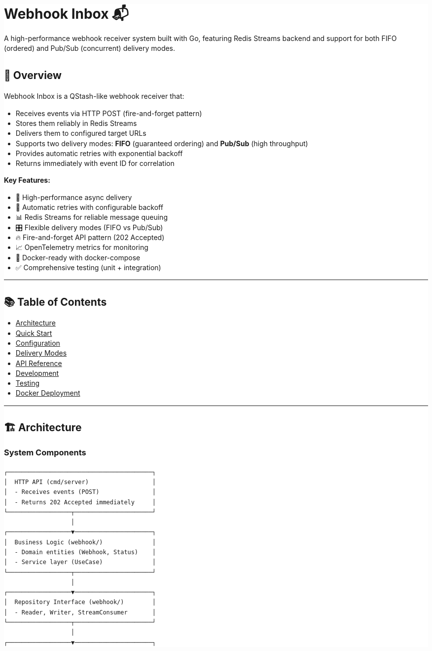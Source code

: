 # Webhook Inbox 📬

A high-performance webhook receiver system built with Go, featuring Redis Streams backend and support for both FIFO (ordered) and Pub/Sub (concurrent) delivery modes.

## 🎯 Overview

Webhook Inbox is a QStash-like webhook receiver that:
- Receives events via HTTP POST (fire-and-forget pattern)
- Stores them reliably in Redis Streams
- Delivers them to configured target URLs
- Supports two delivery modes: **FIFO** (guaranteed ordering) and **Pub/Sub** (high throughput)
- Provides automatic retries with exponential backoff
- Returns immediately with event ID for correlation

**Key Features:**
- 🚀 High-performance async delivery
- 🔄 Automatic retries with configurable backoff
- 📊 Redis Streams for reliable message queuing
- 🎛️ Flexible delivery modes (FIFO vs Pub/Sub)
- 🔥 Fire-and-forget API pattern (202 Accepted)
- 📈 OpenTelemetry metrics for monitoring
- 🐳 Docker-ready with docker-compose
- ✅ Comprehensive testing (unit + integration)

---

## 📚 Table of Contents

- [Architecture](#-architecture)
- [Quick Start](#-quick-start)
- [Configuration](#-configuration)
- [Delivery Modes](#-delivery-modes)
- [API Reference](#-api-reference)
- [Development](#-development)
- [Testing](#-testing)
- [Docker Deployment](#-docker-deployment)

---

## 🏗️ Architecture

### System Components

```
┌─────────────────────────────────────────┐
│  HTTP API (cmd/server)                  │
│  - Receives events (POST)               │
│  - Returns 202 Accepted immediately     │
└──────────────────┬──────────────────────┘
                   │
┌──────────────────▼──────────────────────┐
│  Business Logic (webhook/)              │
│  - Domain entities (Webhook, Status)    │
│  - Service layer (UseCase)              │
└──────────────────┬──────────────────────┘
                   │
┌──────────────────▼──────────────────────┐
│  Repository Interface (webhook/)        │
│  - Reader, Writer, StreamConsumer       │
└──────────────────┬──────────────────────┘
                   │
┌──────────────────▼──────────────────────┐
```